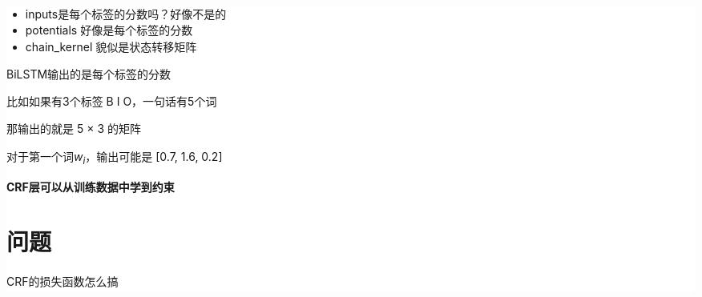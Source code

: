 - inputs是每个标签的分数吗？好像不是的
- potentials 好像是每个标签的分数
- chain_kernel 貌似是状态转移矩阵

BiLSTM输出的是每个标签的分数

比如如果有3个标签 B I O，一句话有5个词

那输出的就是 5 × 3 的矩阵

对于第一个词$w_i$，输出可能是 [0.7, 1.6, 0.2]

**CRF层可以从训练数据中学到约束**

# 问题

CRF的损失函数怎么搞